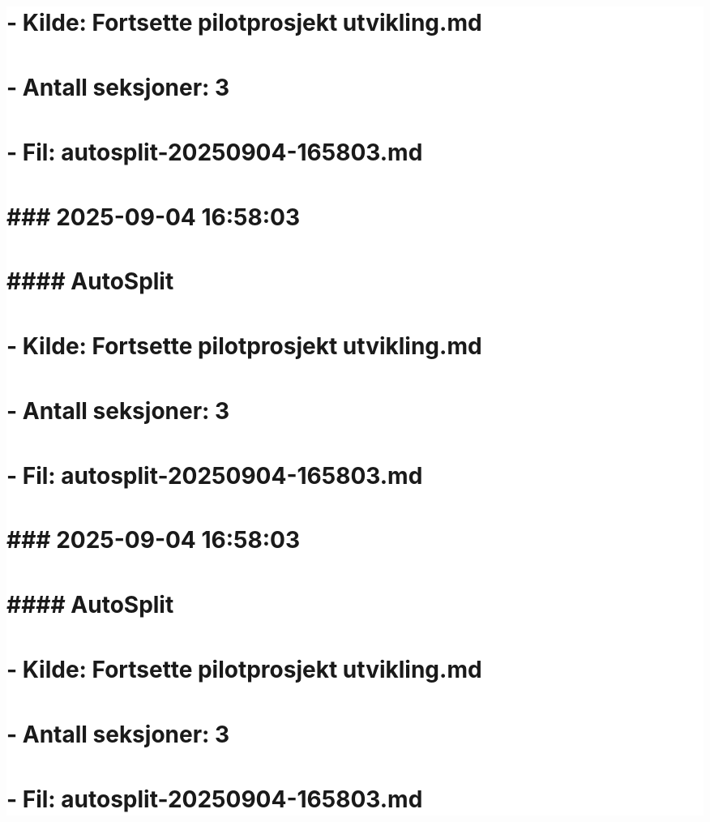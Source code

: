 # \- Kilde: Fortsette pilotprosjekt utvikling.md

# \- Antall seksjoner: 3

# \- Fil: autosplit-20250904-165803.md

#

#

#

#

# \### 2025-09-04 16:58:03

# \#### AutoSplit

# \- Kilde: Fortsette pilotprosjekt utvikling.md

# \- Antall seksjoner: 3

# \- Fil: autosplit-20250904-165803.md

#

#

#

#

# \### 2025-09-04 16:58:03

# \#### AutoSplit

# \- Kilde: Fortsette pilotprosjekt utvikling.md

# \- Antall seksjoner: 3

# \- Fil: autosplit-20250904-165803.md
